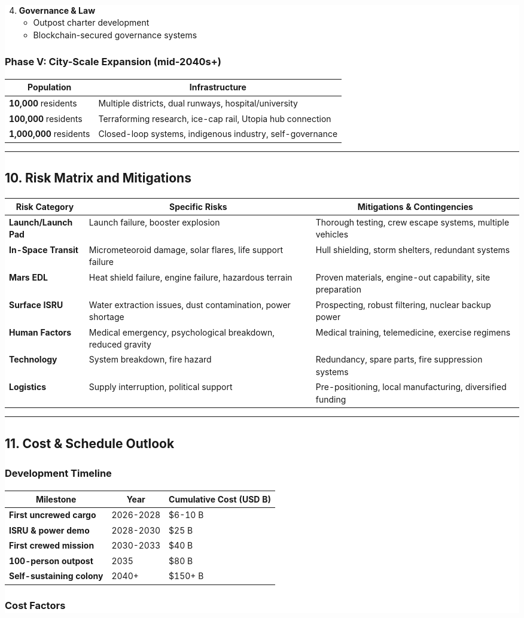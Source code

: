 4. **Governance & Law**
   - Outpost charter development
   - Blockchain-secured governance systems

### Phase V: City-Scale Expansion (mid-2040s+)

| Population | Infrastructure |
|------------|----------------|
| **10,000** residents | Multiple districts, dual runways, hospital/university |
| **100,000** residents | Terraforming research, ice-cap rail, Utopia hub connection |
| **1,000,000** residents | Closed-loop systems, indigenous industry, self-governance |

---

## 10. Risk Matrix and Mitigations

| Risk Category | Specific Risks | Mitigations & Contingencies |
|---------------|----------------|----------------------------|
| **Launch/Launch Pad** | Launch failure, booster explosion | Thorough testing, crew escape systems, multiple vehicles |
| **In-Space Transit** | Micrometeoroid damage, solar flares, life support failure | Hull shielding, storm shelters, redundant systems |
| **Mars EDL** | Heat shield failure, engine failure, hazardous terrain | Proven materials, engine-out capability, site preparation |
| **Surface ISRU** | Water extraction issues, dust contamination, power shortage | Prospecting, robust filtering, nuclear backup power |
| **Human Factors** | Medical emergency, psychological breakdown, reduced gravity | Medical training, telemedicine, exercise regimens |
| **Technology** | System breakdown, fire hazard | Redundancy, spare parts, fire suppression systems |
| **Logistics** | Supply interruption, political support | Pre-positioning, local manufacturing, diversified funding |

---

## 11. Cost & Schedule Outlook

### Development Timeline

| Milestone | Year | Cumulative Cost (USD B) |
|-----------|------|------------------------|
| **First uncrewed cargo** | 2026-2028 | $6-10 B |
| **ISRU & power demo** | 2028-2030 | $25 B |
| **First crewed mission** | 2030-2033 | $40 B |
| **100-person outpost** | 2035 | $80 B |
| **Self-sustaining colony** | 2040+ | $150+ B |

### Cost Factors
